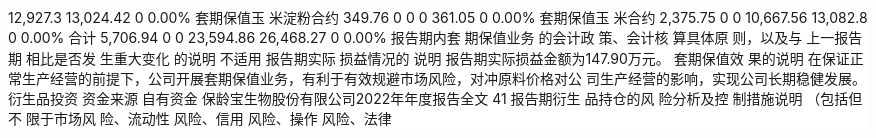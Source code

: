 12,927.3
13,024.42
0
0.00%
套期保值玉
米淀粉合约
349.76
0
0
0
361.05
0
0.00%
套期保值玉
米合约
2,375.75
0
0
10,667.56
13,082.8
0
0.00%
合计
5,706.94
0
0
23,594.86
26,468.27
0
0.00%
报告期内套
期保值业务
的会计政
策、会计核
算具体原
则，以及与
上一报告期
相比是否发
生重大变化
的说明
不适用
报告期实际
损益情况的
说明
报告期实际损益金额为147.90万元。
套期保值效
果的说明
在保证正常生产经营的前提下，公司开展套期保值业务，有利于有效规避市场风险，对冲原料价格对公
司生产经营的影响，实现公司长期稳健发展。
衍生品投资
资金来源
自有资金
保龄宝生物股份有限公司2022年年度报告全文
41
报告期衍生
品持仓的风
险分析及控
制措施说明
（包括但不
限于市场风
险、流动性
风险、信用
风险、操作
风险、法律